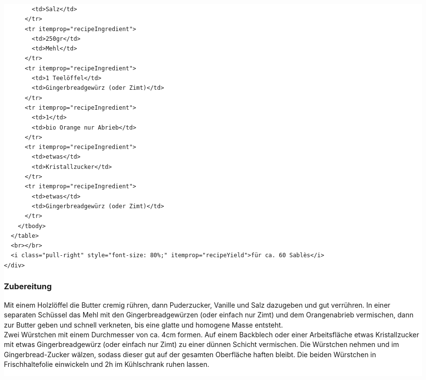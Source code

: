             <td>Salz</td>
          </tr>
          <tr itemprop="recipeIngredient">
            <td>250gr</td>
            <td>Mehl</td>
          </tr>      
          <tr itemprop="recipeIngredient">
            <td>1 Teelöffel</td>
            <td>Gingerbreadgewürz (oder Zimt)</td>
          </tr>      
          <tr itemprop="recipeIngredient">
            <td>1</td>
            <td>bio Orange nur Abrieb</td>
          </tr>
          <tr itemprop="recipeIngredient">
            <td>etwas</td>
            <td>Kristallzucker</td>
          </tr>
          <tr itemprop="recipeIngredient">      
            <td>etwas</td>
            <td>Gingerbreadgewürz (oder Zimt)</td>
          </tr>
        </tbody>
      </table>
      <br></br>
      <i class="pull-right" style="font-size: 80%;" itemprop="recipeYield">für ca. 60 Sablès</i>
    </div>
  </div>
</div>

<h3>
  <font color="grey">
    <i class="fa-solid fa-gears"></i>
  </font> Zubereitung
</h3>

Mit einem Holzlöffel die Butter cremig rühren, dann Puderzucker, Vanille und Salz dazugeben und gut verrühren. In einer separaten Schüssel das Mehl mit den Gingerbreadgewürzen (oder einfach nur Zimt) und dem Orangenabrieb vermischen, dann zur Butter geben und schnell verkneten, bis eine glatte und homogene Masse entsteht.
<br />
Zwei Würstchen mit einem Durchmesser von ca. 4cm formen. Auf einem Backblech oder einer Arbeitsfläche etwas Kristallzucker mit etwas Gingerbreadgewürz (oder einfach nur Zimt) zu einer dünnen Schicht vermischen. Die Würstchen nehmen und im Gingerbread-Zucker wälzen, sodass dieser gut auf der gesamten Oberfläche haften bleibt. Die beiden Würstchen in Frischhaltefolie einwickeln und 2h im Kühlschrank ruhen lassen.
<p>
  <div style="width: 100%; margin-bottom: 0">
    <img style="float: left; width: 49%; margin-right: 1%" src="../2024-11-27-biscotti-sable-gingerbread-e-arancia/zucchero.jpeg" alt="" title="frangipani © Erica" />
    <img style="float: left; width: 49%; margin-left: 1%" src="../2024-11-27-biscotti-sable-gingerbread-e-arancia/salsicciotti.jpeg" alt="" title="frangipani © Erica" />
    <div style="clear: both"></div>
  </div>
</p>
